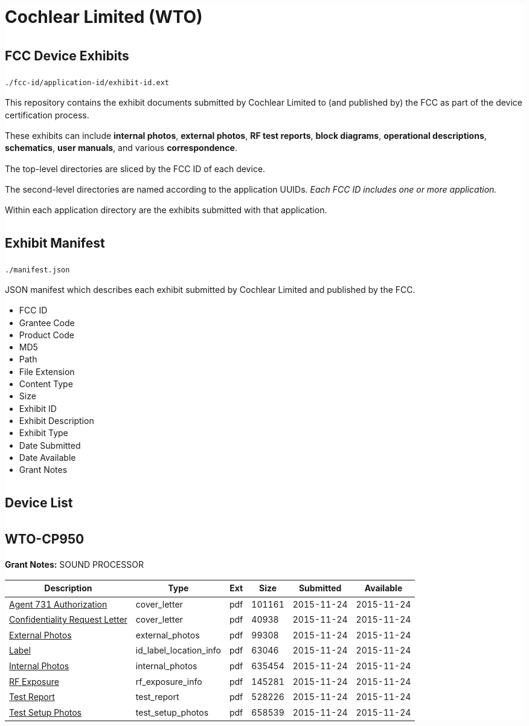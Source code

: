 # Cochlear Limited (WTO)
## FCC Device Exhibits

```
./fcc-id/application-id/exhibit-id.ext
```

This repository contains the exhibit documents submitted by Cochlear Limited to (and published by) the FCC as part of the device certification process.

These exhibits can include **internal photos**, **external photos**, **RF test reports**, **block diagrams**, **operational descriptions**, **schematics**, **user manuals**, and various **correspondence**.

The top-level directories are sliced by the FCC ID of each device.

The second-level directories are named according to the application UUIDs. *Each FCC ID includes one or more application.*

Within each application directory are the exhibits submitted with that application. 

## Exhibit Manifest

```
./manifest.json
```

JSON manifest which describes each exhibit submitted by Cochlear Limited and published by the FCC.

- FCC ID
- Grantee Code
- Product Code
- MD5
- Path
- File Extension
- Content Type
- Size
- Exhibit ID
- Exhibit Description
- Exhibit Type
- Date Submitted
- Date Available
- Grant Notes

## Device List
## WTO-CP950
**Grant Notes:** SOUND PROCESSOR

| Description | Type | Ext | Size | Submitted | Available |
| ----------- | ---- | --- | ---- | --------- | --------- |
| [Agent 731 Authorization](WTO-CP950/8b862004b6c4e55d75767017057dcf01/2820374.pdf) | cover_letter | pdf | 101161 | 2015-11-24 | 2015-11-24 |
| [Confidentiality Request Letter](WTO-CP950/8b862004b6c4e55d75767017057dcf01/2820375.pdf) | cover_letter | pdf | 40938 | 2015-11-24 | 2015-11-24 |
| [External Photos](WTO-CP950/8b862004b6c4e55d75767017057dcf01/2820379.pdf) | external_photos | pdf | 99308 | 2015-11-24 | 2015-11-24 |
| [Label](WTO-CP950/8b862004b6c4e55d75767017057dcf01/2820378.pdf) | id_label_location_info | pdf | 63046 | 2015-11-24 | 2015-11-24 |
| [Internal Photos](WTO-CP950/8b862004b6c4e55d75767017057dcf01/2820381.pdf) | internal_photos | pdf | 635454 | 2015-11-24 | 2015-11-24 |
| [RF Exposure](WTO-CP950/8b862004b6c4e55d75767017057dcf01/2820377.pdf) | rf_exposure_info | pdf | 145281 | 2015-11-24 | 2015-11-24 |
| [Test Report](WTO-CP950/8b862004b6c4e55d75767017057dcf01/2820376.pdf) | test_report | pdf | 528226 | 2015-11-24 | 2015-11-24 |
| [Test Setup Photos](WTO-CP950/8b862004b6c4e55d75767017057dcf01/2820380.pdf) | test_setup_photos | pdf | 658539 | 2015-11-24 | 2015-11-24 |